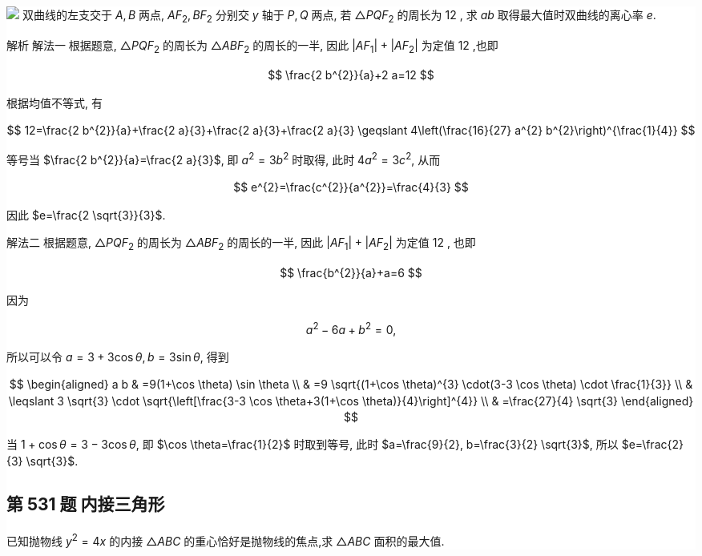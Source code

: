 ![](https://cdn.mathpix.com/cropped/2024_05_08_edae359ceea84e5dd2c6g-018.jpg?height=85&width=1553&top_left_y=455&top_left_x=172)
双曲线的左支交于 $A, B$ 两点, $A F_{2}, B F_{2}$ 分别交 $y$ 轴于 $P, Q$ 两点, 若 $\triangle P Q F_{2}$ 的周长为 12 , 求 $a b$ 取得最大值时双曲线的离心率 $e$.

解析 解法一 根据题意, $\triangle P Q F_{2}$ 的周长为 $\triangle A B F_{2}$ 的周长的一半, 因此 $\left|A F_{1}\right|+\left|A F_{2}\right|$ 为定值 12 ,也即

$$
\frac{2 b^{2}}{a}+2 a=12
$$

根据均值不等式, 有

$$
12=\frac{2 b^{2}}{a}+\frac{2 a}{3}+\frac{2 a}{3}+\frac{2 a}{3} \geqslant 4\left(\frac{16}{27} a^{2} b^{2}\right)^{\frac{1}{4}}
$$

等号当 $\frac{2 b^{2}}{a}=\frac{2 a}{3}$, 即 $a^{2}=3 b^{2}$ 时取得, 此时 $4 a^{2}=3 c^{2}$, 从而

$$
e^{2}=\frac{c^{2}}{a^{2}}=\frac{4}{3}
$$

因此 $e=\frac{2 \sqrt{3}}{3}$.

解法二 根据题意, $\triangle P Q F_{2}$ 的周长为 $\triangle A B F_{2}$ 的周长的一半, 因此 $\left|A F_{1}\right|+\left|A F_{2}\right|$ 为定值 12 , 也即

$$
\frac{b^{2}}{a}+a=6
$$

因为

$$
a^{2}-6 a+b^{2}=0,
$$

所以可以令 $a=3+3 \cos \theta, b=3 \sin \theta$, 得到

$$
\begin{aligned}
a b & =9(1+\cos \theta) \sin \theta \\
& =9 \sqrt{(1+\cos \theta)^{3} \cdot(3-3 \cos \theta) \cdot \frac{1}{3}} \\
& \leqslant 3 \sqrt{3} \cdot \sqrt{\left[\frac{3-3 \cos \theta+3(1+\cos \theta)}{4}\right]^{4}} \\
& =\frac{27}{4} \sqrt{3}
\end{aligned}
$$

当 $1+\cos \theta=3-3 \cos \theta$, 即 $\cos \theta=\frac{1}{2}$ 时取到等号, 此时 $a=\frac{9}{2}, b=\frac{3}{2} \sqrt{3}$, 所以 $e=\frac{2}{3} \sqrt{3}$.

## 第 531 题 内接三角形

已知抛物线 $y^{2}=4 x$ 的内接 $\triangle A B C$ 的重心恰好是抛物线的焦点,求 $\triangle A B C$ 面积的最大值.
